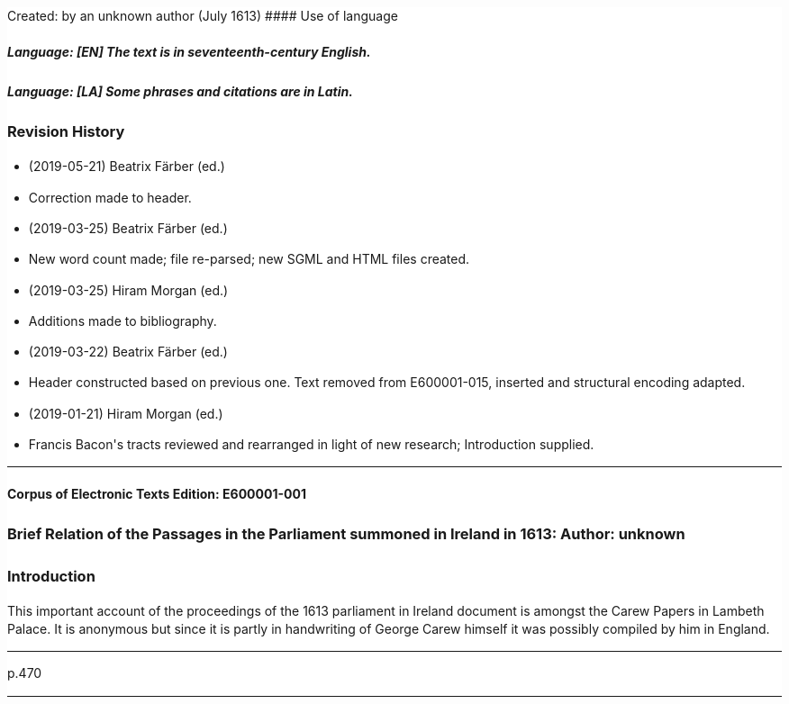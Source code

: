 Created: by an unknown author
 (July 1613) #### Use of language


##### Language: [EN] The text is in seventeenth-century English.


##### Language: [LA] Some phrases and citations are in Latin.


### Revision History


* (2019-05-21) Beatrix Färber (ed.)

* Correction made to header.
* (2019-03-25) Beatrix Färber (ed.)

* New word count made; file re-parsed; new SGML and HTML files created.
* (2019-03-25) Hiram Morgan (ed.)

* Additions made to bibliography.
* (2019-03-22) Beatrix Färber (ed.)

* Header constructed based on previous one. Text removed from E600001-015, inserted and structural encoding adapted.
* (2019-01-21) Hiram Morgan (ed.)

* Francis Bacon's tracts reviewed and rearranged in light of new research; Introduction supplied.




---


#### Corpus of Electronic Texts Edition: E600001-001


### Brief Relation of the Passages in the Parliament summoned in Ireland in 1613: Author: unknown


### Introduction


This important account of the proceedings of the 1613 parliament in Ireland document is amongst the Carew Papers in Lambeth Palace. It is anonymous but since it is partly in handwriting of George Carew himself it was possibly compiled by him in England.




---

p.470




---

